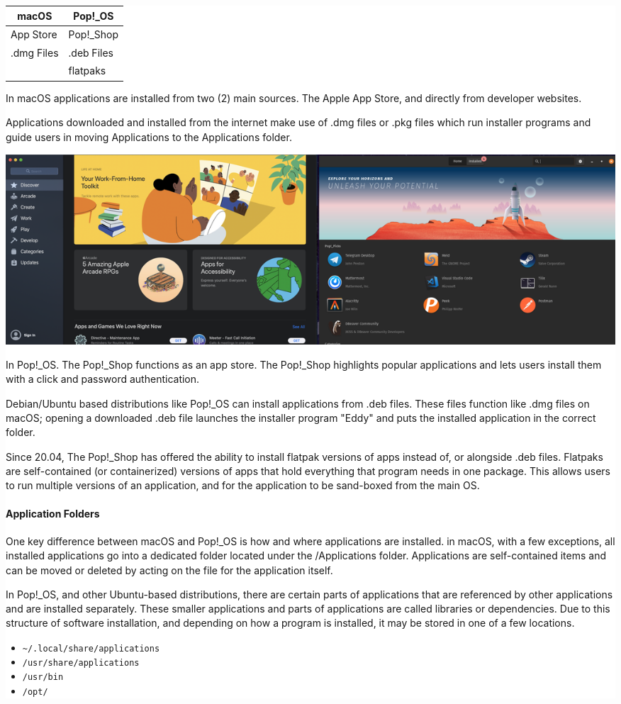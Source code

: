 | macOS | Pop!\_OS |
|---|---|
| App Store | Pop!\_Shop |
| .dmg Files | .deb Files |
| | flatpaks |

In macOS applications are installed from two (2) main sources. The Apple App Store, and directly from developer websites.

Applications downloaded and installed from the internet make use of .dmg files or .pkg files which run installer programs and guide users in moving Applications to the Applications folder.

![appstore-popshop](images/pop-os-mac-screenshots/appstore-popshop.png)

In Pop!\_OS. The Pop!\_Shop functions as an app store. The Pop!\_Shop highlights popular applications and lets users install them with a click and password authentication.

Debian/Ubuntu based distributions like Pop!\_OS can install applications from .deb files. These files function like .dmg files on macOS; opening a downloaded .deb file launches the installer program "Eddy" and puts the installed application in the correct folder.

Since 20.04, The Pop!\_Shop has offered the ability to install flatpak versions of apps instead of, or alongside .deb files. Flatpaks are self-contained (or containerized) versions of apps that hold everything that program needs in one package. This allows users to run multiple versions of an application, and for the application to be sand-boxed from the main OS.

#### Application Folders

One key difference between macOS and Pop!\_OS is how and where applications are installed. in macOS, with a few exceptions, all installed applications go into a dedicated folder located under the /Applications folder. Applications are self-contained items and can be moved or deleted by acting on the file for the application itself.

In Pop!\_OS, and other Ubuntu-based distributions, there are certain parts of applications that are referenced by other applications and are installed separately. These smaller applications and parts of applications are called libraries or dependencies. Due to this structure of software installation, and depending on how a program is installed, it may be stored in one of a few locations.

- `~/.local/share/applications`
- `/usr/share/applications`
- `/usr/bin`
- `/opt/`
